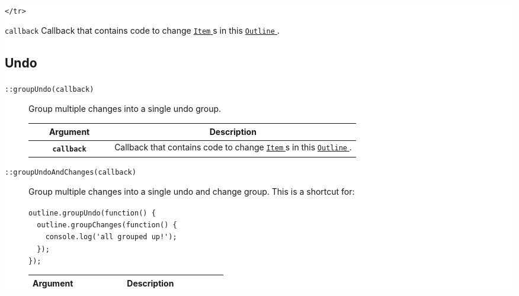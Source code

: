     </tr>
  </thead>
  <tbody>
    <tr>
  <th><code>callback</code></th>
  <td>Callback that contains code to change <a class='reference' href='Item.html'>
  <code>Item</code>
</a>s in this <a class='reference' href='Outline.html'>
  <code>Outline</code>
</a>.</td>
</tr>
  </tbody>
</table>
</dd>
</dl>
<h2>Undo</h2>
<dl>
  <dt class='method-def' id='instance-groupUndo'>
  <code class='signature'>::groupUndo(callback)</code>
</dt>
<dd class='method-def m-t-md m-b-md'>
  <p>Group multiple changes into a single undo group.</p>
  <table class='parameter table table-condensed'>
  <col style='width:25%'>
  <col style='width:75%'>
  <thead>
    <tr>
      <th>Argument</th>
      <th>Description</th>
    </tr>
  </thead>
  <tbody>
    <tr>
  <th><code>callback</code></th>
  <td>Callback that contains code to change <a class='reference' href='Item.html'>
  <code>Item</code>
</a>s in this <a class='reference' href='Outline.html'>
  <code>Outline</code>
</a>.</td>
</tr>
  </tbody>
</table>
</dd>
<dt class='method-def' id='instance-groupUndoAndChanges'>
  <code class='signature'>::groupUndoAndChanges(callback)</code>
</dt>
<dd class='method-def m-t-md m-b-md'>
  <p>Group multiple changes into a single undo and change
group. This is a shortcut for:</p>
<pre><code class="lang-javascript">outline.groupUndo(<span class="hljs-function"><span class="hljs-keyword">function</span>(<span class="hljs-params"></span>) </span>{
  outline.groupChanges(<span class="hljs-function"><span class="hljs-keyword">function</span>(<span class="hljs-params"></span>) </span>{
    <span class="hljs-built_in">console</span>.log(<span class="hljs-string">'all grouped up!'</span>);
  });
});
</code></pre>
  <table class='parameter table table-condensed'>
  <col style='width:25%'>
  <col style='width:75%'>
  <thead>
    <tr>
      <th>Argument</th>
      <th>Description</th>